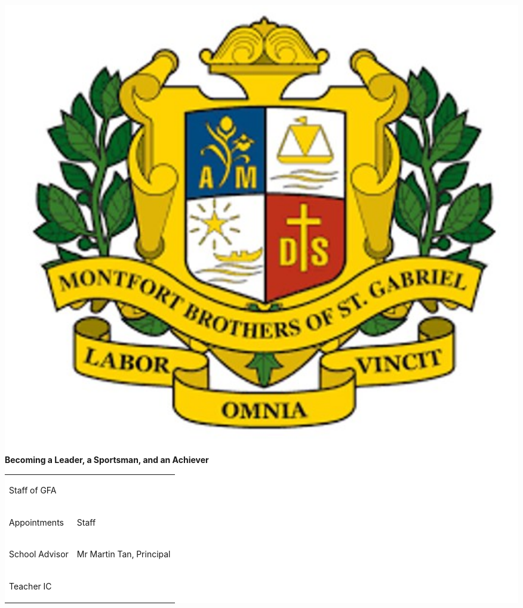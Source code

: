 <div class="isomer-image-wrapper">
<img style="width:100%" height="auto" width="100%" src="/images/gfa3.jpeg">
</div>
</td>
</tr>
</tbody>
</table>
<p><strong>Becoming a Leader, a Sportsman, and an Achiever</strong>
</p>
<table style="minWidth: 50px">
<colgroup>
<col>
<col>
</colgroup>
<tbody>
<tr>
<td rowspan="1" colspan="2">
<p>Staff of GFA</p>
</td>
</tr>
<tr>
<td rowspan="1" colspan="1">
<p>Appointments</p>
</td>
<td rowspan="1" colspan="1">
<p>Staff</p>
</td>
</tr>
<tr>
<td rowspan="1" colspan="1">
<p>School Advisor</p>
</td>
<td rowspan="1" colspan="1">
<p>Mr Martin Tan, Principal</p>
</td>
</tr>
<tr>
<td rowspan="1" colspan="1">
<p>Teacher IC</p>
</td>